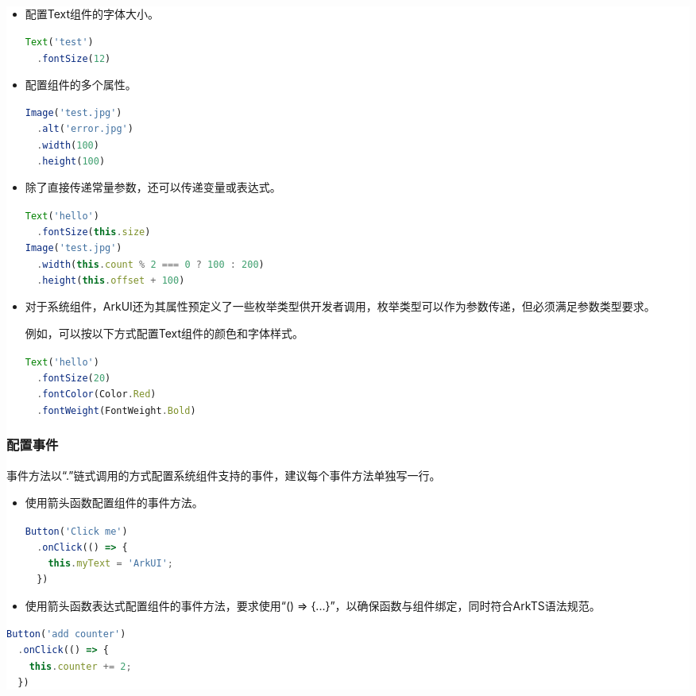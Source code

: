 - 配置Text组件的字体大小。

  ```ts
  Text('test')
    .fontSize(12)
  ```

- 配置组件的多个属性。

  ```ts
  Image('test.jpg')
    .alt('error.jpg')    
    .width(100)    
    .height(100)
  ```

- 除了直接传递常量参数，还可以传递变量或表达式。

  ```ts
  Text('hello')
    .fontSize(this.size)
  Image('test.jpg')
    .width(this.count % 2 === 0 ? 100 : 200)    
    .height(this.offset + 100)
  ```

- 对于系统组件，ArkUI还为其属性预定义了一些枚举类型供开发者调用，枚举类型可以作为参数传递，但必须满足参数类型要求。

  例如，可以按以下方式配置Text组件的颜色和字体样式。

  ```ts
  Text('hello')
    .fontSize(20)
    .fontColor(Color.Red)
    .fontWeight(FontWeight.Bold)
  ```

  

### 配置事件

事件方法以“.”链式调用的方式配置系统组件支持的事件，建议每个事件方法单独写一行。

- 使用箭头函数配置组件的事件方法。

   ```ts
   Button('Click me')
     .onClick(() => {
       this.myText = 'ArkUI';
     })
   ```

- 使用箭头函数表达式配置组件的事件方法，要求使用“() => {...}”，以确保函数与组件绑定，同时符合ArkTS语法规范。

```ts
Button('add counter')
  .onClick(() => {
    this.counter += 2;
  })
```

